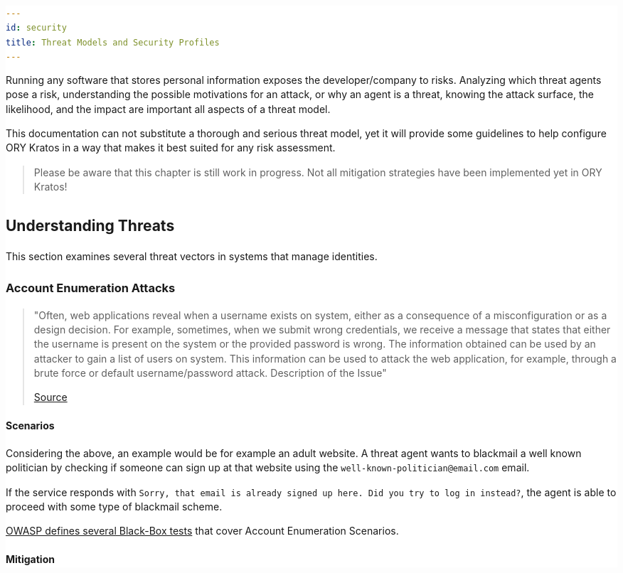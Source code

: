 ```yaml
---
id: security
title: Threat Models and Security Profiles
---
```


Running any software that stores personal information exposes the
developer/company to risks. Analyzing which threat agents pose a risk,
understanding the possible motivations for an attack, or why an agent is a
threat, knowing the attack surface, the likelihood, and the impact are important
all aspects of a threat model.

This documentation can not substitute a thorough and serious threat model, yet
it will provide some guidelines to help configure ORY Kratos in a way that makes
it best suited for any risk assessment.

> Please be aware that this chapter is still work in progress. Not all
> mitigation strategies have been implemented yet in ORY Kratos!

## Understanding Threats

This section examines several threat vectors in systems that manage identities.

### Account Enumeration Attacks

> "Often, web applications reveal when a username exists on system, either as a
> consequence of a misconfiguration or as a design decision. For example,
> sometimes, when we submit wrong credentials, we receive a message that states
> that either the username is present on the system or the provided password is
> wrong. The information obtained can be used by an attacker to gain a list of
> users on system. This information can be used to attack the web application,
> for example, through a brute force or default username/password attack.
> Description of the Issue"
>
> [Source](<https://wiki.owasp.org/index.php/Testing_for_User_Enumeration_and_Guessable_User_Account_(OWASP-AT-002)>)

#### Scenarios

Considering the above, an example would be for example an adult website. A
threat agent wants to blackmail a well known politician by checking if someone
can sign up at that website using the `well-known-politician@email.com` email.

If the service responds with
`Sorry, that email is already signed up here. Did you try to log in instead?`,
the agent is able to proceed with some type of blackmail scheme.

[OWASP defines several Black-Box tests](<https://wiki.owasp.org/index.php/Testing_for_User_Enumeration_and_Guessable_User_Account_(OWASP-AT-002)#Black_Box_testing_and_example>)
that cover Account Enumeration Scenarios.

#### Mitigation
